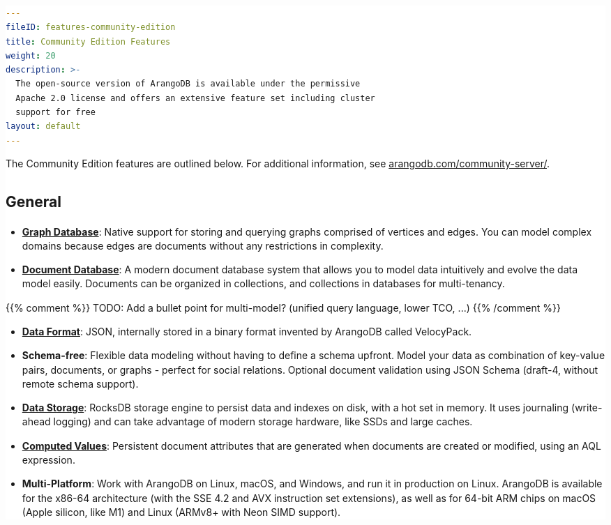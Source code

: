 ```yaml
---
fileID: features-community-edition
title: Community Edition Features
weight: 20
description: >-
  The open-source version of ArangoDB is available under the permissive
  Apache 2.0 license and offers an extensive feature set including cluster
  support for free
layout: default
---
```

The Community Edition features are outlined below. For additional information,
see [arangodb.com/community-server/](https://www.arangodb.com/community-server/).

## General

- [**Graph Database**](../../getting-started/data-model-concepts/#graph-model):
  Native support for storing and querying graphs comprised of vertices and edges.
  You can model complex domains because edges are documents without any
  restrictions in complexity.

- [**Document Database**](../../getting-started/data-model-concepts/#document-model):
  A modern document database system that allows you to model data intuitively
  and evolve the data model easily. Documents can be organized in collections,
  and collections in databases for multi-tenancy.

{{% comment %}}
  TODO: Add a bullet point for multi-model? (unified query language, lower TCO, ...)
{{% /comment %}}

- [**Data Format**](../../getting-started/data-model-concepts/#documents):
  JSON, internally stored in a binary format invented by ArangoDB called
  VelocyPack.

- **Schema-free**:
  Flexible data modeling without having to define a schema upfront.
  Model your data as combination of key-value pairs,
  documents, or graphs - perfect for social relations. Optional document
  validation using JSON Schema (draft-4, without remote schema support).

- [**Data Storage**](../../architecture/architecture-storage-engines):
  RocksDB storage engine to persist data and indexes on disk, with a hot set in
  memory. It uses journaling (write-ahead logging) and can take advantage of
  modern storage hardware, like SSDs and large caches.

- [**Computed Values**](../../getting-started/data-model-concepts/documents/data-modeling-documents-computed-values):
  Persistent document attributes that are generated when documents are created
  or modified, using an AQL expression.

- **Multi-Platform**:
  Work with ArangoDB on Linux, macOS, and Windows, and run it in production
  on Linux. ArangoDB is available for the x86-64 architecture (with the
  SSE 4.2 and AVX instruction set extensions), as well as for 64-bit ARM chips
  on macOS (Apple silicon, like M1) and Linux (ARMv8+ with Neon SIMD support).
